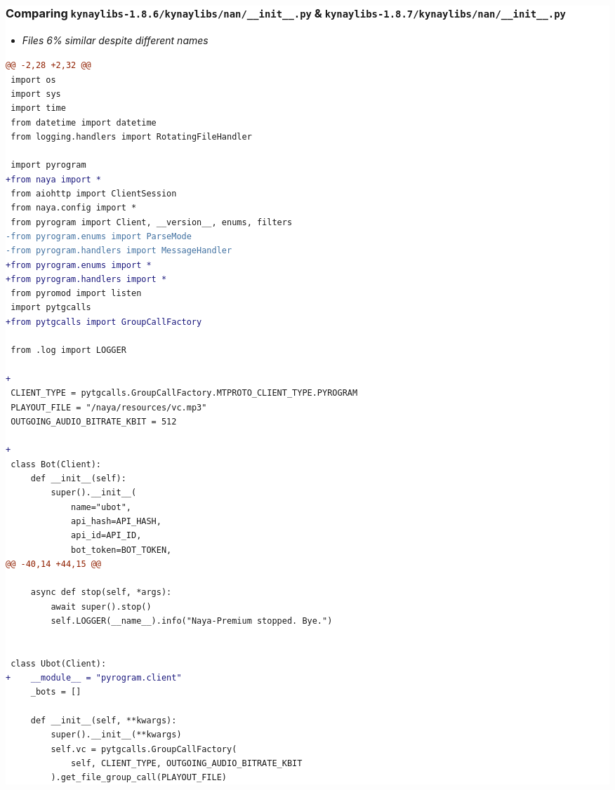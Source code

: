 ### Comparing `kynaylibs-1.8.6/kynaylibs/nan/__init__.py` & `kynaylibs-1.8.7/kynaylibs/nan/__init__.py`

 * *Files 6% similar despite different names*

```diff
@@ -2,28 +2,32 @@
 import os
 import sys
 import time
 from datetime import datetime
 from logging.handlers import RotatingFileHandler
 
 import pyrogram
+from naya import *
 from aiohttp import ClientSession
 from naya.config import *
 from pyrogram import Client, __version__, enums, filters
-from pyrogram.enums import ParseMode
-from pyrogram.handlers import MessageHandler
+from pyrogram.enums import *
+from pyrogram.handlers import *
 from pyromod import listen
 import pytgcalls
+from pytgcalls import GroupCallFactory
 
 from .log import LOGGER
 
+
 CLIENT_TYPE = pytgcalls.GroupCallFactory.MTPROTO_CLIENT_TYPE.PYROGRAM
 PLAYOUT_FILE = "/naya/resources/vc.mp3"
 OUTGOING_AUDIO_BITRATE_KBIT = 512
 
+
 class Bot(Client):
     def __init__(self):
         super().__init__(
             name="ubot",
             api_hash=API_HASH,
             api_id=API_ID,
             bot_token=BOT_TOKEN,
@@ -40,14 +44,15 @@
 
     async def stop(self, *args):
         await super().stop()
         self.LOGGER(__name__).info("Naya-Premium stopped. Bye.")
 
 
 class Ubot(Client):
+    __module__ = "pyrogram.client"
     _bots = []
 
     def __init__(self, **kwargs):
         super().__init__(**kwargs)
         self.vc = pytgcalls.GroupCallFactory(
             self, CLIENT_TYPE, OUTGOING_AUDIO_BITRATE_KBIT
         ).get_file_group_call(PLAYOUT_FILE)
```
